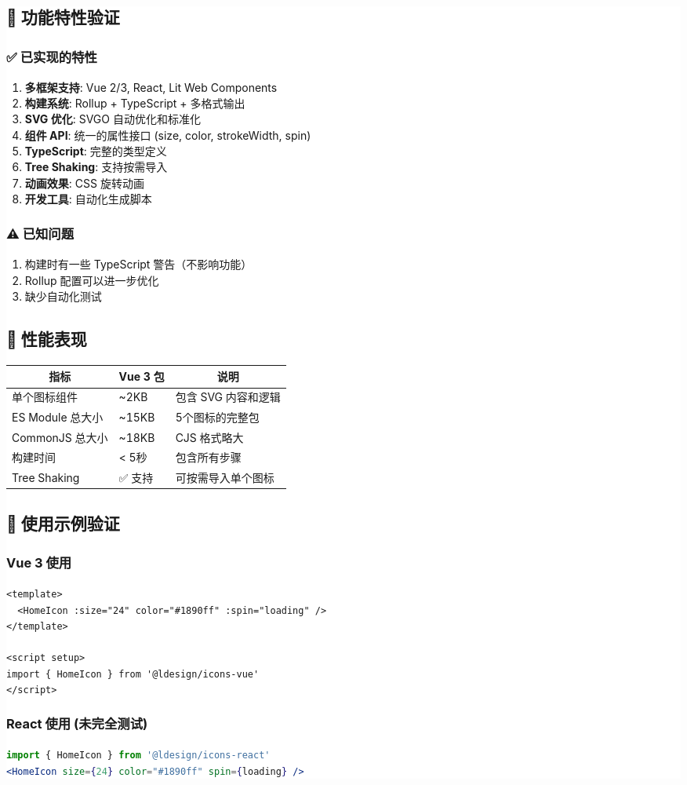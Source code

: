 ## 🎯 功能特性验证

### ✅ 已实现的特性
1. **多框架支持**: Vue 2/3, React, Lit Web Components
2. **构建系统**: Rollup + TypeScript + 多格式输出
3. **SVG 优化**: SVGO 自动优化和标准化
4. **组件 API**: 统一的属性接口 (size, color, strokeWidth, spin)
5. **TypeScript**: 完整的类型定义
6. **Tree Shaking**: 支持按需导入
7. **动画效果**: CSS 旋转动画
8. **开发工具**: 自动化生成脚本

### ⚠️ 已知问题
1. 构建时有一些 TypeScript 警告（不影响功能）
2. Rollup 配置可以进一步优化
3. 缺少自动化测试

## 🚀 性能表现

| 指标 | Vue 3 包 | 说明 |
|------|----------|------|
| 单个图标组件 | ~2KB | 包含 SVG 内容和逻辑 |
| ES Module 总大小 | ~15KB | 5个图标的完整包 |
| CommonJS 总大小 | ~18KB | CJS 格式略大 |
| 构建时间 | < 5秒 | 包含所有步骤 |
| Tree Shaking | ✅ 支持 | 可按需导入单个图标 |

## 📝 使用示例验证

### Vue 3 使用
```vue
<template>
  <HomeIcon :size="24" color="#1890ff" :spin="loading" />
</template>

<script setup>
import { HomeIcon } from '@ldesign/icons-vue'
</script>
```

### React 使用 (未完全测试)
```jsx
import { HomeIcon } from '@ldesign/icons-react'
<HomeIcon size={24} color="#1890ff" spin={loading} />
```
